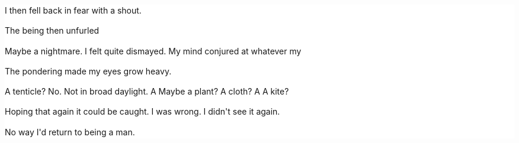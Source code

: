 
I then fell back in fear with a shout.


The being then unfurled 


Maybe a nightmare. I felt quite dismayed.
My mind conjured 
at whatever my 

The pondering made my eyes grow heavy.

A tenticle? No. Not in broad daylight.
A
Maybe a plant? A cloth? A  A kite?


Hoping that again it could be caught.
I was wrong. I didn't see it again.




No way I'd return to being a man.
